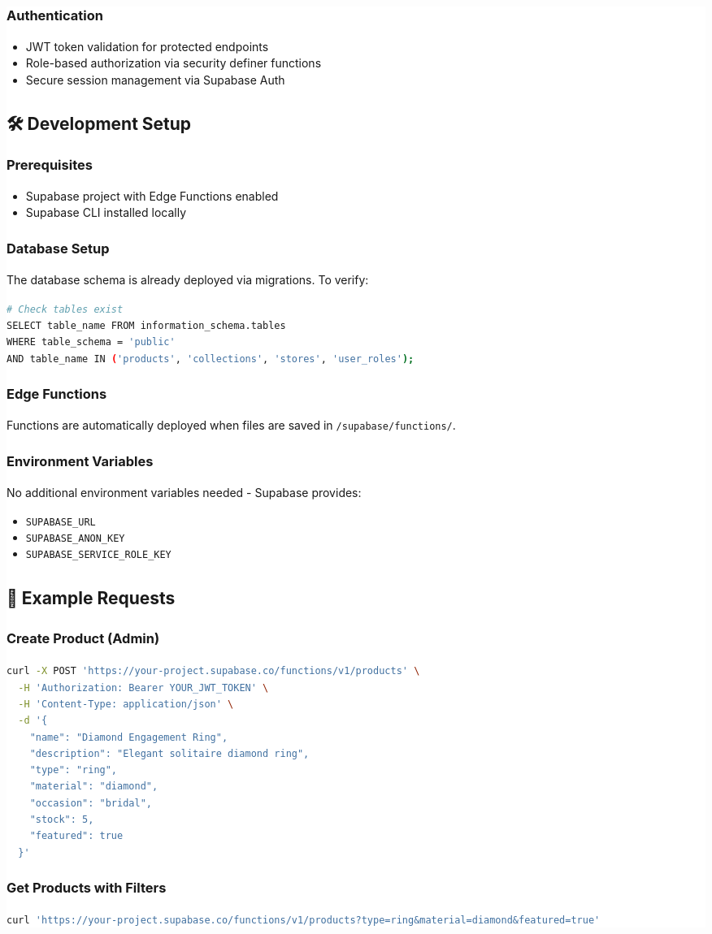 ### Authentication
- JWT token validation for protected endpoints
- Role-based authorization via security definer functions
- Secure session management via Supabase Auth

## 🛠 Development Setup

### Prerequisites
- Supabase project with Edge Functions enabled
- Supabase CLI installed locally

### Database Setup
The database schema is already deployed via migrations. To verify:

```bash
# Check tables exist
SELECT table_name FROM information_schema.tables 
WHERE table_schema = 'public' 
AND table_name IN ('products', 'collections', 'stores', 'user_roles');
```

### Edge Functions
Functions are automatically deployed when files are saved in `/supabase/functions/`.

### Environment Variables
No additional environment variables needed - Supabase provides:
- `SUPABASE_URL`
- `SUPABASE_ANON_KEY`
- `SUPABASE_SERVICE_ROLE_KEY`

## 📝 Example Requests

### Create Product (Admin)
```bash
curl -X POST 'https://your-project.supabase.co/functions/v1/products' \
  -H 'Authorization: Bearer YOUR_JWT_TOKEN' \
  -H 'Content-Type: application/json' \
  -d '{
    "name": "Diamond Engagement Ring",
    "description": "Elegant solitaire diamond ring",
    "type": "ring",
    "material": "diamond",
    "occasion": "bridal",
    "stock": 5,
    "featured": true
  }'
```

### Get Products with Filters
```bash
curl 'https://your-project.supabase.co/functions/v1/products?type=ring&material=diamond&featured=true'
```
